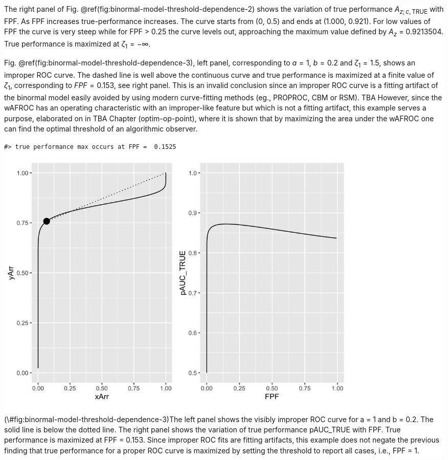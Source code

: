 

The right panel of Fig. \@ref(fig:binormal-model-threshold-dependence-2) shows the variation of true performance $A_{z;c,\text{TRUE}}$ with FPF. As FPF increases true-performance increases. The curve starts from (0, 0.5) and ends at (1.000, 0.921). For low values of FPF the curve is very steep while for FPF > 0.25 the curve levels out, approaching the maximum value defined by $A_z$ = 0.9213504. True performance is maximized at $\zeta_1 = -\infty$.



Fig. \@ref(fig:binormal-model-threshold-dependence-3), left panel, corresponding to $a = 1$, $b = 0.2$ and $\zeta_1 = 1.5$, shows an improper ROC curve. The dashed line is well above the continuous curve and true performance is maximized at a finite value of $\zeta_1$, corresponding to $FPF =  0.153$, see right panel. This is an invalid conclusion since an improper ROC curve is a fitting artifact of the binormal model easily avoided by using modern curve-fitting methods (eg., PROPROC, CBM or RSM). TBA However, since the wAFROC has an operating characteristic with an improper-like feature but which is not a fitting artifact, this example serves a purpose, elaborated on in TBA Chapter (optim-op-point), where it is shown that by maximizing the area under the wAFROC one can find the optimal threshold of an algorithmic observer.








```
#> true performance max occurs at FPF =  0.1525
```


<div class="figure">
<img src="06-binormal-model_files/figure-html/binormal-model-threshold-dependence-3-1.png" alt="The left panel shows the visibly improper ROC curve for a = 1 and b = 0.2. The solid line is below the dotted line. The right panel shows the variation of true performance pAUC_TRUE with FPF. True performance is maximized at FPF = 0.153. Since improper ROC fits are fitting artifacts, this example does not negate the previous finding that true performance for a proper ROC curve is maximized by setting the threshold to report all cases, i.e., FPF = 1." width="672" />
<p class="caption">(\#fig:binormal-model-threshold-dependence-3)The left panel shows the visibly improper ROC curve for a = 1 and b = 0.2. The solid line is below the dotted line. The right panel shows the variation of true performance pAUC_TRUE with FPF. True performance is maximized at FPF = 0.153. Since improper ROC fits are fitting artifacts, this example does not negate the previous finding that true performance for a proper ROC curve is maximized by setting the threshold to report all cases, i.e., FPF = 1.</p>